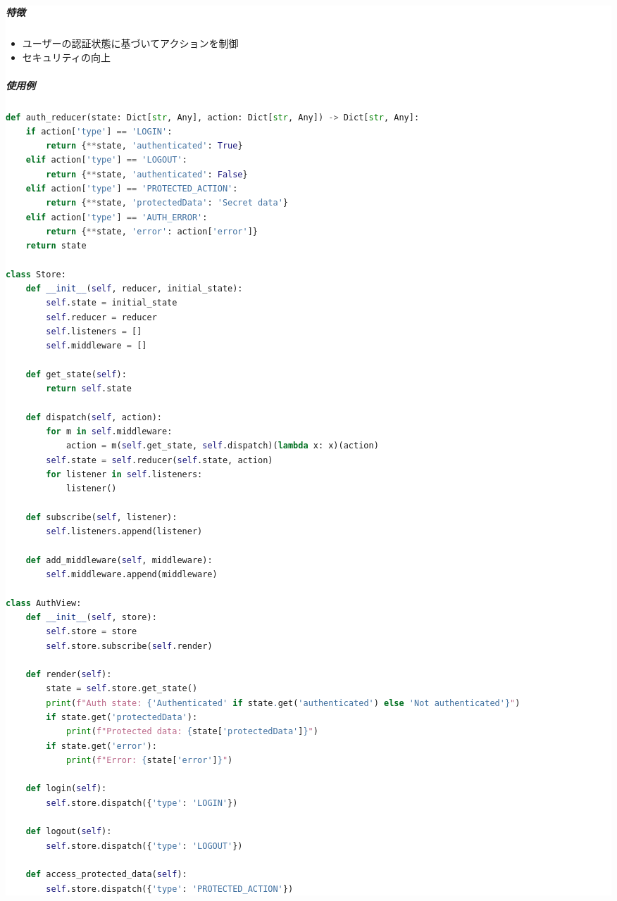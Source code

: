 ##### 特徴

- ユーザーの認証状態に基づいてアクションを制御
- セキュリティの向上

##### 使用例

```python
def auth_reducer(state: Dict[str, Any], action: Dict[str, Any]) -> Dict[str, Any]:
    if action['type'] == 'LOGIN':
        return {**state, 'authenticated': True}
    elif action['type'] == 'LOGOUT':
        return {**state, 'authenticated': False}
    elif action['type'] == 'PROTECTED_ACTION':
        return {**state, 'protectedData': 'Secret data'}
    elif action['type'] == 'AUTH_ERROR':
        return {**state, 'error': action['error']}
    return state

class Store:
    def __init__(self, reducer, initial_state):
        self.state = initial_state
        self.reducer = reducer
        self.listeners = []
        self.middleware = []

    def get_state(self):
        return self.state

    def dispatch(self, action):
        for m in self.middleware:
            action = m(self.get_state, self.dispatch)(lambda x: x)(action)
        self.state = self.reducer(self.state, action)
        for listener in self.listeners:
            listener()

    def subscribe(self, listener):
        self.listeners.append(listener)

    def add_middleware(self, middleware):
        self.middleware.append(middleware)

class AuthView:
    def __init__(self, store):
        self.store = store
        self.store.subscribe(self.render)

    def render(self):
        state = self.store.get_state()
        print(f"Auth state: {'Authenticated' if state.get('authenticated') else 'Not authenticated'}")
        if state.get('protectedData'):
            print(f"Protected data: {state['protectedData']}")
        if state.get('error'):
            print(f"Error: {state['error']}")

    def login(self):
        self.store.dispatch({'type': 'LOGIN'})

    def logout(self):
        self.store.dispatch({'type': 'LOGOUT'})

    def access_protected_data(self):
        self.store.dispatch({'type': 'PROTECTED_ACTION'})
```